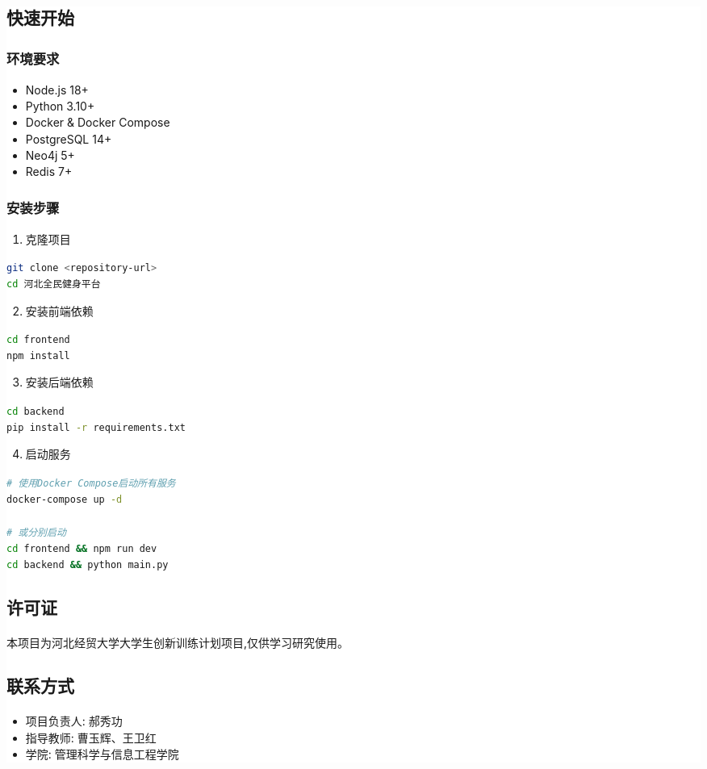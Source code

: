 ## 快速开始

### 环境要求
- Node.js 18+
- Python 3.10+
- Docker & Docker Compose
- PostgreSQL 14+
- Neo4j 5+
- Redis 7+

### 安装步骤

1. 克隆项目
```bash
git clone <repository-url>
cd 河北全民健身平台
```

2. 安装前端依赖
```bash
cd frontend
npm install
```

3. 安装后端依赖
```bash
cd backend
pip install -r requirements.txt
```

4. 启动服务
```bash
# 使用Docker Compose启动所有服务
docker-compose up -d

# 或分别启动
cd frontend && npm run dev
cd backend && python main.py
```

## 许可证

本项目为河北经贸大学大学生创新训练计划项目,仅供学习研究使用。

## 联系方式

- 项目负责人: 郝秀功
- 指导教师: 曹玉辉、王卫红
- 学院: 管理科学与信息工程学院
